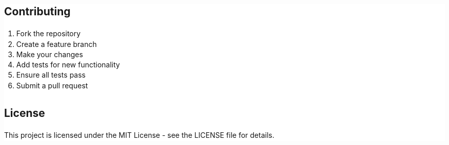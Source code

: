 ## Contributing

1. Fork the repository
2. Create a feature branch
3. Make your changes
4. Add tests for new functionality
5. Ensure all tests pass
6. Submit a pull request

## License

This project is licensed under the MIT License - see the LICENSE file for details.
